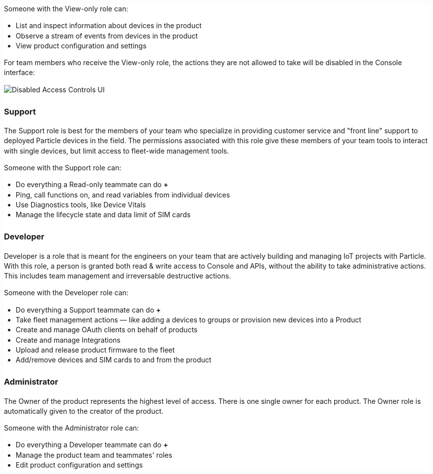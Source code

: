 Someone with the View-only role can:
- List and inspect information about devices in the product
- Observe a stream of events from devices in the product
- View product configuration and settings

For team members who receive the View-only role, the actions they are
not allowed to take will be disabled in the Console interface:

![Disabled Access Controls
UI](/assets/images/team-access-controls/disabled-ui.png)

### Support

The Support role is best for the members of your team who specialize in
providing customer service and "front line" support to deployed Particle
devices in the field. The permissions associated with this role give
these members of your team tools to interact with single devices, but
limit access to fleet-wide management tools.

Someone with the Support role can:
- Do everything a Read-only teammate can do **+**
- Ping, call functions on, and read variables from individual devices
- Use Diagnostics tools, like Device Vitals
- Manage the lifecycle state and data limit of SIM cards

### Developer
Developer is a role that is meant for the engineers on your team that
are actively building and managing IoT projects with Particle. With this role, a
person is granted both read & write access to Console and APIs, without the ability to take administrative
actions. This includes team management and irreversable destructive
actions.

Someone with the Developer role can:
- Do everything a Support teammate can do **+**
- Take fleet management actions — like
adding a devices to groups or provision new devices into a Product
- Create and manage OAuth clients on behalf of products
- Create and manage Integrations
- Upload and release product firmware to the fleet
- Add/remove devices and SIM cards to and from the product

### Administrator

The Owner of the product represents the highest level of access. There is one single
owner for each product. The Owner role is automatically given to the
creator of the product.

Someone with the Administrator role can:
- Do everything a Developer teammate can do **+**
- Manage the product team and teammates' roles
- Edit product configuration and settings
